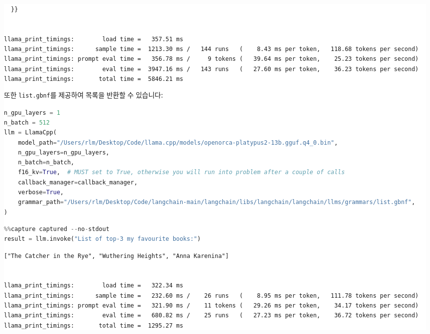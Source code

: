 ```output
  }}


llama_print_timings:        load time =   357.51 ms
llama_print_timings:      sample time =  1213.30 ms /   144 runs   (    8.43 ms per token,   118.68 tokens per second)
llama_print_timings: prompt eval time =   356.78 ms /     9 tokens (   39.64 ms per token,    25.23 tokens per second)
llama_print_timings:        eval time =  3947.16 ms /   143 runs   (   27.60 ms per token,    36.23 tokens per second)
llama_print_timings:       total time =  5846.21 ms
```

또한 `list.gbnf`를 제공하여 목록을 반환할 수 있습니다:

```python
n_gpu_layers = 1
n_batch = 512
llm = LlamaCpp(
    model_path="/Users/rlm/Desktop/Code/llama.cpp/models/openorca-platypus2-13b.gguf.q4_0.bin",
    n_gpu_layers=n_gpu_layers,
    n_batch=n_batch,
    f16_kv=True,  # MUST set to True, otherwise you will run into problem after a couple of calls
    callback_manager=callback_manager,
    verbose=True,
    grammar_path="/Users/rlm/Desktop/Code/langchain-main/langchain/libs/langchain/langchain/llms/grammars/list.gbnf",
)
```

```python
%%capture captured --no-stdout
result = llm.invoke("List of top-3 my favourite books:")
```

```output
["The Catcher in the Rye", "Wuthering Heights", "Anna Karenina"]


llama_print_timings:        load time =   322.34 ms
llama_print_timings:      sample time =   232.60 ms /    26 runs   (    8.95 ms per token,   111.78 tokens per second)
llama_print_timings: prompt eval time =   321.90 ms /    11 tokens (   29.26 ms per token,    34.17 tokens per second)
llama_print_timings:        eval time =   680.82 ms /    25 runs   (   27.23 ms per token,    36.72 tokens per second)
llama_print_timings:       total time =  1295.27 ms
```
